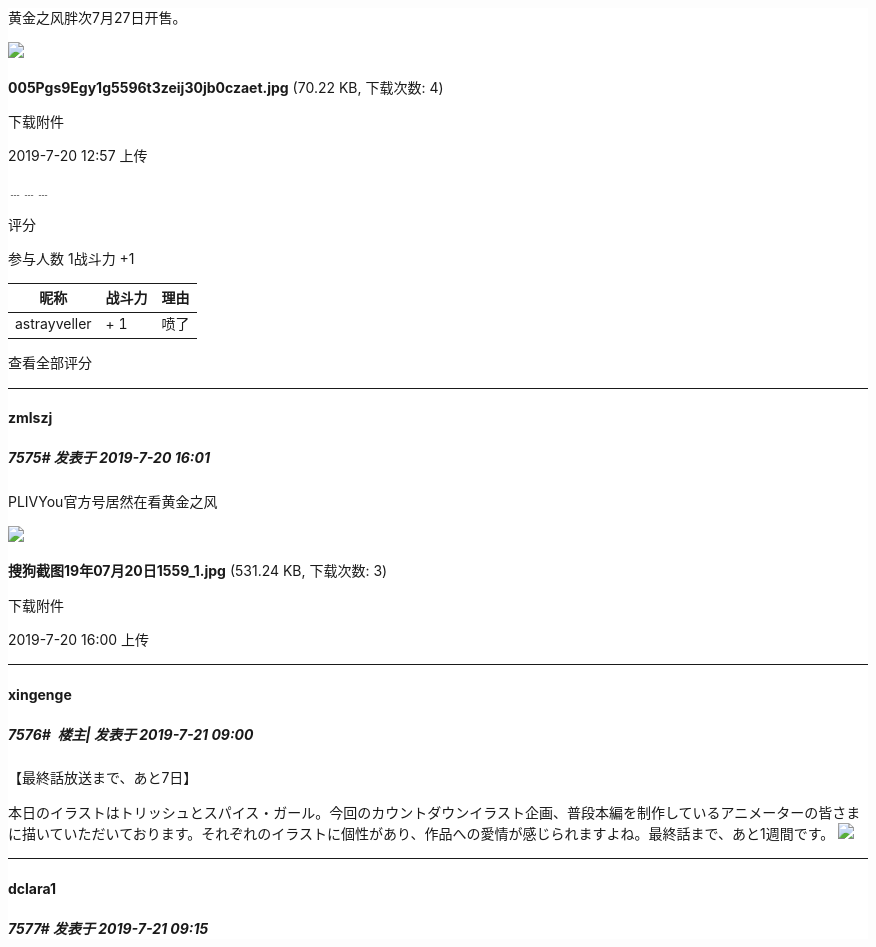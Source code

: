 黄金之风胖次7月27日开售。

<img src="https://img.saraba1st.com/forum/201907/20/125722e7mp9ual95e6uea4.jpg" referrerpolicy="no-referrer">


<strong>005Pgs9Egy1g5596t3zeij30jb0czaet.jpg</strong> (70.22 KB, 下载次数: 4)

下载附件

2019-7-20 12:57 上传


﹍﹍﹍

评分


 参与人数 1战斗力 +1

|昵称|战斗力|理由|
|----|---|---|
| astrayveller| + 1|喷了|


查看全部评分


-----

####  zmlszj  
##### 7575#       发表于 2019-7-20 16:01


PLIVYou官方号居然在看黄金之风

<img src="https://img.saraba1st.com/forum/201907/20/160052kcjm5j3boj54jbe8.jpg" referrerpolicy="no-referrer">


<strong>搜狗截图19年07月20日1559_1.jpg</strong> (531.24 KB, 下载次数: 3)

下载附件

2019-7-20 16:00 上传


-----

####  xingenge  
##### 7576#         楼主| 发表于 2019-7-21 09:00


【最終話放送まで、あと7日】

本日のイラストはトリッシュとスパイス・ガール。今回のカウントダウンイラスト企画、普段本編を制作しているアニメーターの皆さまに描いていただいております。それぞれのイラストに個性があり、作品への愛情が感じられますよね。最終話まで、あと1週間です。
<img src="http://wx4.sinaimg.cn/large/740ca5e5gy1g576kjdb6bj216g0u0e84.jpg" referrerpolicy="no-referrer">


-----

####  dclara1  
##### 7577#       发表于 2019-7-21 09:15
